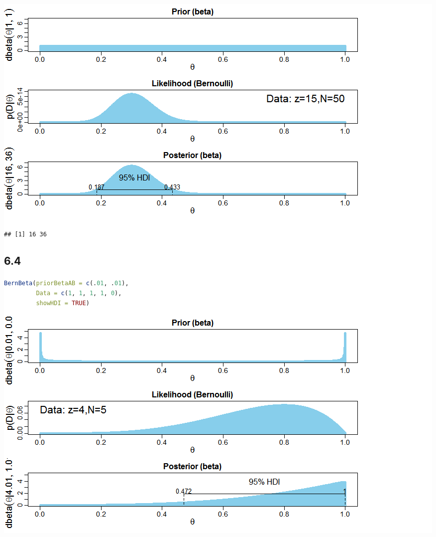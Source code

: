 ![](slides_files/figure-html/unnamed-chunk-11-1.png) 

```
## [1] 16 36
```

## 6.4


```r
BernBeta(priorBetaAB = c(.01, .01),
         Data = c(1, 1, 1, 1, 0),
         showHDI = TRUE)
```

![](slides_files/figure-html/unnamed-chunk-12-1.png) 
